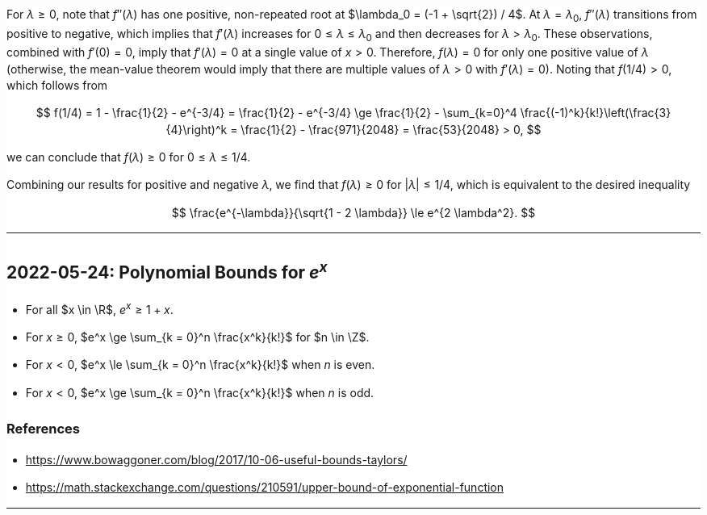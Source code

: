 For $\lambda \ge 0$, note that $f''(\lambda)$ has one positive, non-repeated root at
$\lambda_0 = (-1 + \sqrt{2}) / 4$. At $\lambda = \lambda_0$, $f''(\lambda)$ transitions
from positive to negative, which implies that $f'(\lambda)$ increases for
$0 \le \lambda \le \lambda_0$ and then decreases for $\lambda > \lambda_0$. These
observations, combined with $f'(0) = 0$, imply that $f'(\lambda) = 0$ at a single value of
$x > 0$. Therefore, $f(\lambda) = 0$ for only one positive value of $\lambda$ (otherwise,
the mean-value theorem would imply that there are multiple values of $\lambda > 0$ with
$f'(\lambda) = 0$). Noting that $f(1/4) > 0$, which follows from

$$
f(1/4)
= 1 - \frac{1}{2} - e^{-3/4}
= \frac{1}{2} - e^{-3/4}
\ge \frac{1}{2} - \sum_{k=0}^4 \frac{(-1)^k}{k!}\left(\frac{3}{4}\right)^k
= \frac{1}{2} - \frac{971}{2048}
= \frac{53}{2048} > 0,
$$

we can conclude that $f(\lambda) \ge 0$ for $0 \le \lambda \le 1/4$.

Combining our results for positive and negative $\lambda$, we find that $f(\lambda) \ge 0$
for $|\lambda| \le 1/4$, which is equivalent to the desired inequality

$$
  \frac{e^{-\lambda}}{\sqrt{1 - 2 \lambda}} \le e^{2 \lambda^2}.
$$

--------------------------------------------------------------------------------------------

## 2022-05-24: Polynomial Bounds for $e^x$

* For all $x \in \R$, $e^x \ge 1 + x$.

* For $x \ge 0$, $e^x \ge \sum_{k = 0}^n \frac{x^k}{k!}$ for $n \in \Z$.

* For $x < 0$, $e^x \le \sum_{k = 0}^n \frac{x^k}{k!}$ when $n$ is even.

* For $x < 0$, $e^x \ge \sum_{k = 0}^n \frac{x^k}{k!}$ when $n$ is odd.

### References

* https://www.bowaggoner.com/blog/2017/10-06-useful-bounds-taylors/

* https://math.stackexchange.com/questions/210591/upper-bound-of-exponential-function

--------------------------------------------------------------------------------------------
